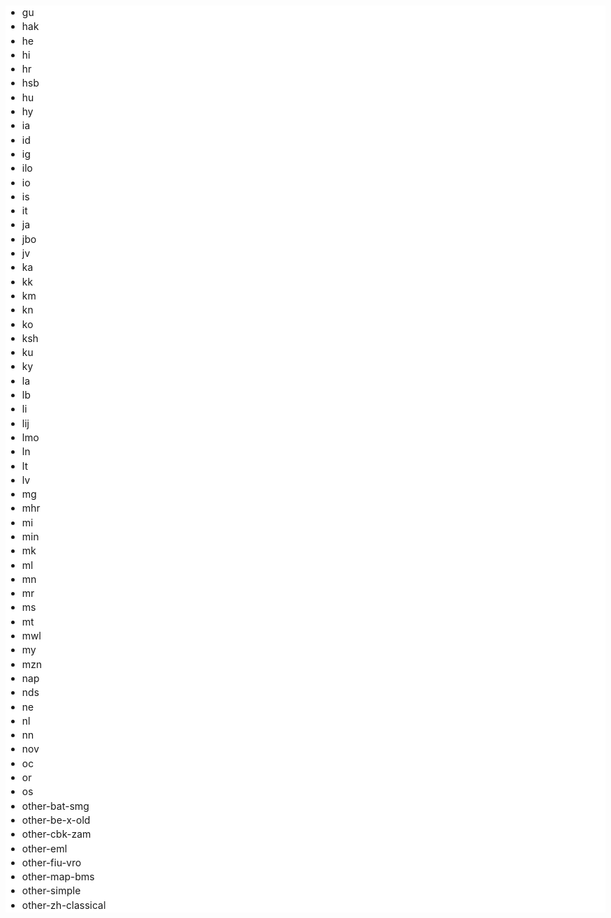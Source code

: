 - gu
- hak
- he
- hi
- hr
- hsb
- hu
- hy
- ia
- id
- ig
- ilo
- io
- is
- it
- ja
- jbo
- jv
- ka
- kk
- km
- kn
- ko
- ksh
- ku
- ky
- la
- lb
- li
- lij
- lmo
- ln
- lt
- lv
- mg
- mhr
- mi
- min
- mk
- ml
- mn
- mr
- ms
- mt
- mwl
- my
- mzn
- nap
- nds
- ne
- nl
- nn
- nov
- oc
- or
- os
- other-bat-smg
- other-be-x-old
- other-cbk-zam
- other-eml
- other-fiu-vro
- other-map-bms
- other-simple
- other-zh-classical